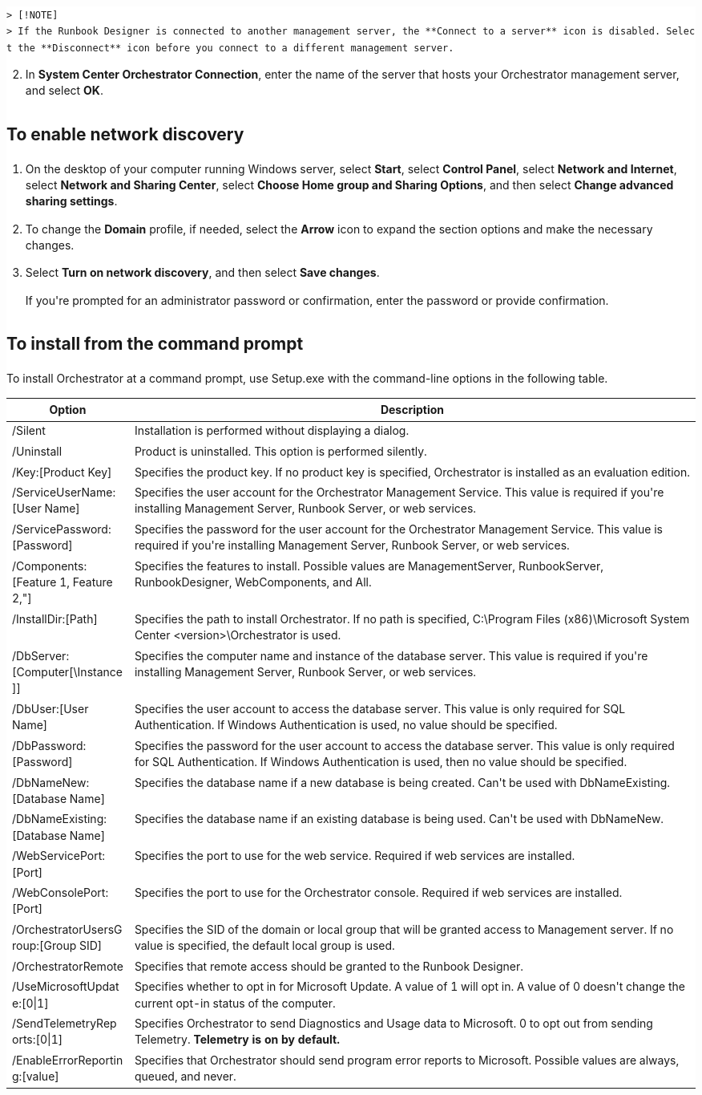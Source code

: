     > [!NOTE]
    > If the Runbook Designer is connected to another management server, the **Connect to a server** icon is disabled. Select the **Disconnect** icon before you connect to a different management server.

2.  In **System Center Orchestrator Connection**, enter the name of the server that hosts your Orchestrator management server, and select **OK**.

## To enable network discovery

1.  On the desktop of your computer running Windows server, select **Start**, select **Control Panel**, select **Network and Internet**, select **Network and Sharing Center**, select **Choose Home group and Sharing Options**, and then select **Change advanced sharing settings**.

2.  To change the **Domain** profile, if needed, select the **Arrow** icon to expand the section options and make the necessary changes.

3.  Select **Turn on network discovery**, and then select **Save changes**.

    If you're prompted for an administrator password or confirmation, enter the password or provide confirmation.

## To install from the command prompt


To install Orchestrator at a command prompt, use Setup.exe with the command-line options in the following table.

|Option|Description|
|----------|---------------|
|/Silent|Installation is performed without displaying a dialog.|
|/Uninstall|Product is uninstalled. This option is performed silently.|
|/Key:[Product Key]|Specifies the product key. If no product key is specified, Orchestrator is installed as an evaluation edition.|
|/ServiceUserName:[User Name]|Specifies the user account for the Orchestrator Management Service. This value is required if you're installing Management Server, Runbook Server, or web services.|
|/ServicePassword:[Password]|Specifies the password for the user account for the Orchestrator Management Service. This value is required if you're installing Management Server, Runbook Server, or web services.|
|/Components:[Feature 1, Feature 2,"]|Specifies the features to install. Possible values are ManagementServer, RunbookServer, RunbookDesigner, WebComponents, and All.|
|/InstallDir:[Path]|Specifies the path to install Orchestrator. If no path is specified, C:\Program Files (x86)\Microsoft System Center \<version\>\Orchestrator is used.|
|/DbServer:[Computer[\Instance]]|Specifies the computer name and instance of the database server. This value is required if you're installing Management Server, Runbook Server, or web services.|
|/DbUser:[User Name]|Specifies the user account to access the database server. This value is only required for SQL Authentication. If Windows Authentication is used, no value should be specified.|
|/DbPassword:[Password]|Specifies the password for the user account to access the database server. This value is only required for SQL Authentication. If Windows Authentication is used, then no value should be specified.|
|/DbNameNew:[Database Name]|Specifies the database name if a new database is being created. Can't be used with DbNameExisting.|
|/DbNameExisting:[Database Name]|Specifies the database name if an existing database is being used. Can't be used with DbNameNew.|
|/WebServicePort:[Port]|Specifies the port to use for the web service. Required if web services are installed.|
|/WebConsolePort:[Port]|Specifies the port to use for the Orchestrator console. Required if web services are installed.|
|/OrchestratorUsersGroup:[Group SID]|Specifies the SID of the domain or local group that will be granted access to Management server. If no value is specified, the default local group is used.|
|/OrchestratorRemote|Specifies that remote access should be granted to the Runbook Designer.|
|/UseMicrosoftUpdate:[0&#124;1]|Specifies whether to opt in for Microsoft Update. A value of 1 will opt in. A value of 0 doesn't change the current opt-in status of the computer.|
|/SendTelemetryReports:[0&#124;1]|Specifies Orchestrator to send Diagnostics and Usage data to Microsoft. 0 to opt out from sending Telemetry. **Telemetry is on by default.**|
|/EnableErrorReporting:[value]|Specifies that Orchestrator should send program error reports to Microsoft. Possible values are always, queued, and never.|
